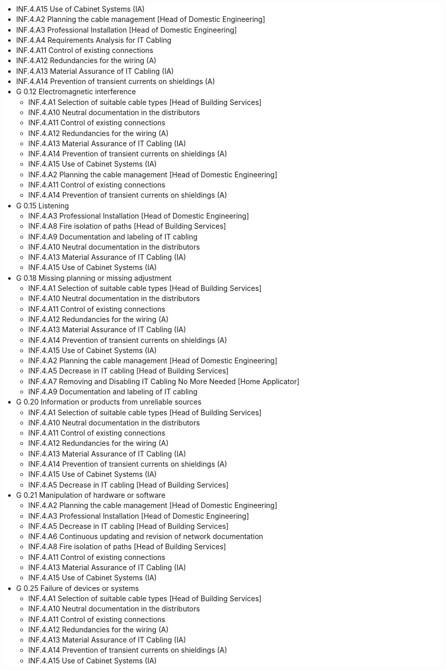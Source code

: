   * INF.4.A15 Use of Cabinet Systems (IA)
  * INF.4.A2 Planning the cable management [Head of Domestic Engineering]
  * INF.4.A3 Professional Installation [Head of Domestic Engineering]
  * INF.4.A4 Requirements Analysis for IT Cabling
  * INF.4.A11 Control of existing connections
  * INF.4.A12 Redundancies for the wiring (A)
  * INF.4.A13 Material Assurance of IT Cabling (IA)
  * INF.4.A14 Prevention of transient currents on shieldings (A)
* G 0.12 Electromagnetic interference
  * INF.4.A1 Selection of suitable cable types [Head of Building Services]
  * INF.4.A10 Neutral documentation in the distributors
  * INF.4.A11 Control of existing connections
  * INF.4.A12 Redundancies for the wiring (A)
  * INF.4.A13 Material Assurance of IT Cabling (IA)
  * INF.4.A14 Prevention of transient currents on shieldings (A)
  * INF.4.A15 Use of Cabinet Systems (IA)
  * INF.4.A2 Planning the cable management [Head of Domestic Engineering]
  * INF.4.A11 Control of existing connections
  * INF.4.A14 Prevention of transient currents on shieldings (A)
* G 0.15 Listening
  * INF.4.A3 Professional Installation [Head of Domestic Engineering]
  * INF.4.A8 Fire isolation of paths [Head of Building Services]
  * INF.4.A9 Documentation and labeling of IT cabling
  * INF.4.A10 Neutral documentation in the distributors
  * INF.4.A13 Material Assurance of IT Cabling (IA)
  * INF.4.A15 Use of Cabinet Systems (IA)
* G 0.18 Missing planning or missing adjustment
  * INF.4.A1 Selection of suitable cable types [Head of Building Services]
  * INF.4.A10 Neutral documentation in the distributors
  * INF.4.A11 Control of existing connections
  * INF.4.A12 Redundancies for the wiring (A)
  * INF.4.A13 Material Assurance of IT Cabling (IA)
  * INF.4.A14 Prevention of transient currents on shieldings (A)
  * INF.4.A15 Use of Cabinet Systems (IA)
  * INF.4.A2 Planning the cable management [Head of Domestic Engineering]
  * INF.4.A5 Decrease in IT cabling [Head of Building Services]
  * INF.4.A7 Removing and Disabling IT Cabling No More Needed [Home Applicator]
  * INF.4.A9 Documentation and labeling of IT cabling
* G 0.20 Information or products from unreliable sources
  * INF.4.A1 Selection of suitable cable types [Head of Building Services]
  * INF.4.A10 Neutral documentation in the distributors
  * INF.4.A11 Control of existing connections
  * INF.4.A12 Redundancies for the wiring (A)
  * INF.4.A13 Material Assurance of IT Cabling (IA)
  * INF.4.A14 Prevention of transient currents on shieldings (A)
  * INF.4.A15 Use of Cabinet Systems (IA)
  * INF.4.A5 Decrease in IT cabling [Head of Building Services]
* G 0.21 Manipulation of hardware or software
  * INF.4.A2 Planning the cable management [Head of Domestic Engineering]
  * INF.4.A3 Professional Installation [Head of Domestic Engineering]
  * INF.4.A5 Decrease in IT cabling [Head of Building Services]
  * INF.4.A6 Continuous updating and revision of network documentation
  * INF.4.A8 Fire isolation of paths [Head of Building Services]
  * INF.4.A11 Control of existing connections
  * INF.4.A13 Material Assurance of IT Cabling (IA)
  * INF.4.A15 Use of Cabinet Systems (IA)
* G 0.25 Failure of devices or systems
  * INF.4.A1 Selection of suitable cable types [Head of Building Services]
  * INF.4.A10 Neutral documentation in the distributors
  * INF.4.A11 Control of existing connections
  * INF.4.A12 Redundancies for the wiring (A)
  * INF.4.A13 Material Assurance of IT Cabling (IA)
  * INF.4.A14 Prevention of transient currents on shieldings (A)
  * INF.4.A15 Use of Cabinet Systems (IA)
